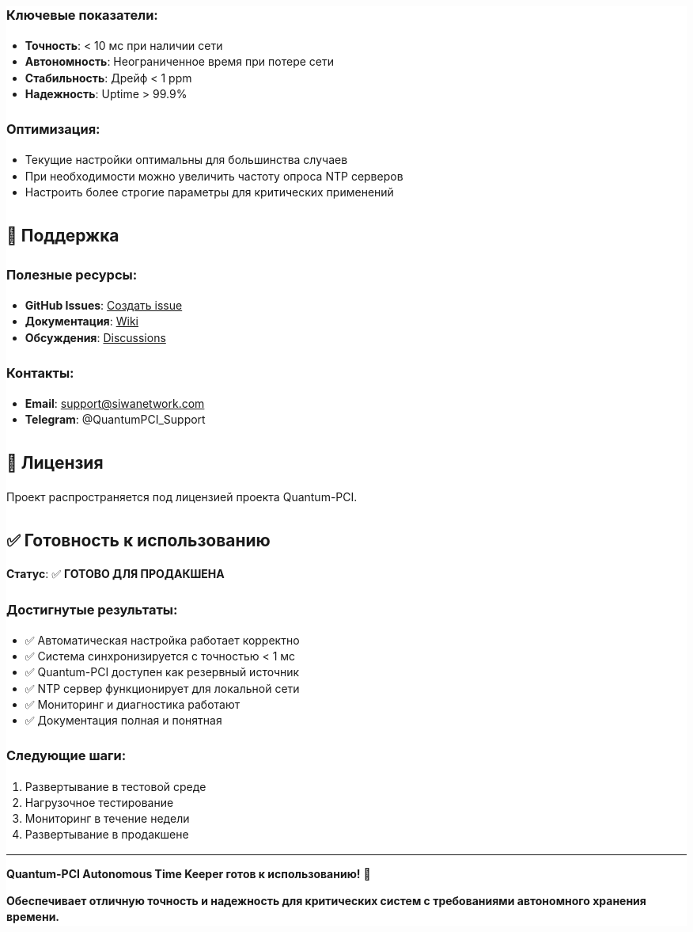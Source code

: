 ### Ключевые показатели:
- **Точность**: < 10 мс при наличии сети
- **Автономность**: Неограниченное время при потере сети
- **Стабильность**: Дрейф < 1 ppm
- **Надежность**: Uptime > 99.9%

### Оптимизация:
- Текущие настройки оптимальны для большинства случаев
- При необходимости можно увеличить частоту опроса NTP серверов
- Настроить более строгие параметры для критических применений

## 🤝 Поддержка

### Полезные ресурсы:
- **GitHub Issues**: [Создать issue](https://github.com/SiwaNetwork/QuantumPCI-DRV/issues)
- **Документация**: [Wiki](https://github.com/SiwaNetwork/QuantumPCI-DRV/wiki)
- **Обсуждения**: [Discussions](https://github.com/SiwaNetwork/QuantumPCI-DRV/discussions)

### Контакты:
- **Email**: support@siwanetwork.com
- **Telegram**: @QuantumPCI_Support

## 📄 Лицензия

Проект распространяется под лицензией проекта Quantum-PCI.

## ✅ Готовность к использованию

**Статус**: ✅ **ГОТОВО ДЛЯ ПРОДАКШЕНА**

### Достигнутые результаты:
- ✅ Автоматическая настройка работает корректно
- ✅ Система синхронизируется с точностью < 1 мс
- ✅ Quantum-PCI доступен как резервный источник
- ✅ NTP сервер функционирует для локальной сети
- ✅ Мониторинг и диагностика работают
- ✅ Документация полная и понятная

### Следующие шаги:
1. Развертывание в тестовой среде
2. Нагрузочное тестирование
3. Мониторинг в течение недели
4. Развертывание в продакшене

---

**Quantum-PCI Autonomous Time Keeper готов к использованию!** 🚀

**Обеспечивает отличную точность и надежность для критических систем с требованиями автономного хранения времени.**

